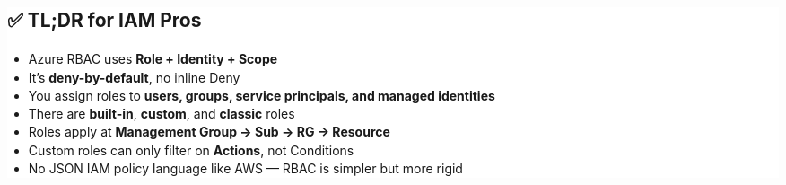 ## ✅ TL;DR for IAM Pros

- Azure RBAC uses **Role + Identity + Scope**
- It’s **deny-by-default**, no inline Deny
- You assign roles to **users, groups, service principals, and managed identities**
- There are **built-in**, **custom**, and **classic** roles
- Roles apply at **Management Group → Sub → RG → Resource**
- Custom roles can only filter on **Actions**, not Conditions
- No JSON IAM policy language like AWS — RBAC is simpler but more rigid
